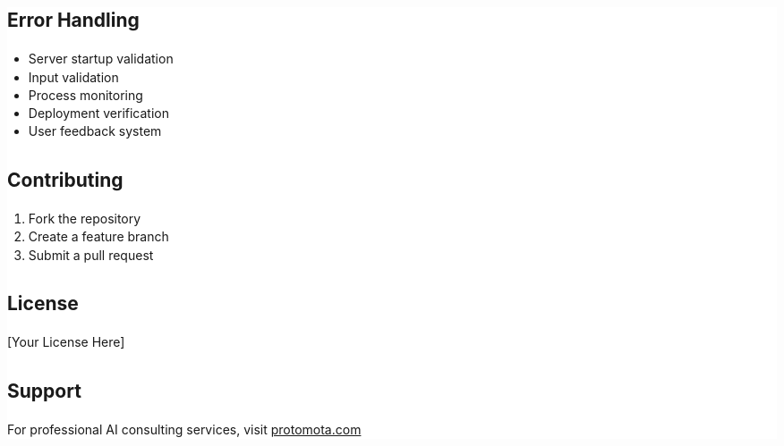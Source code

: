 ## Error Handling
- Server startup validation
- Input validation
- Process monitoring
- Deployment verification
- User feedback system

## Contributing
1. Fork the repository
2. Create a feature branch
3. Submit a pull request

## License
[Your License Here]

## Support
For professional AI consulting services, visit [protomota.com](https://protomota.com)
